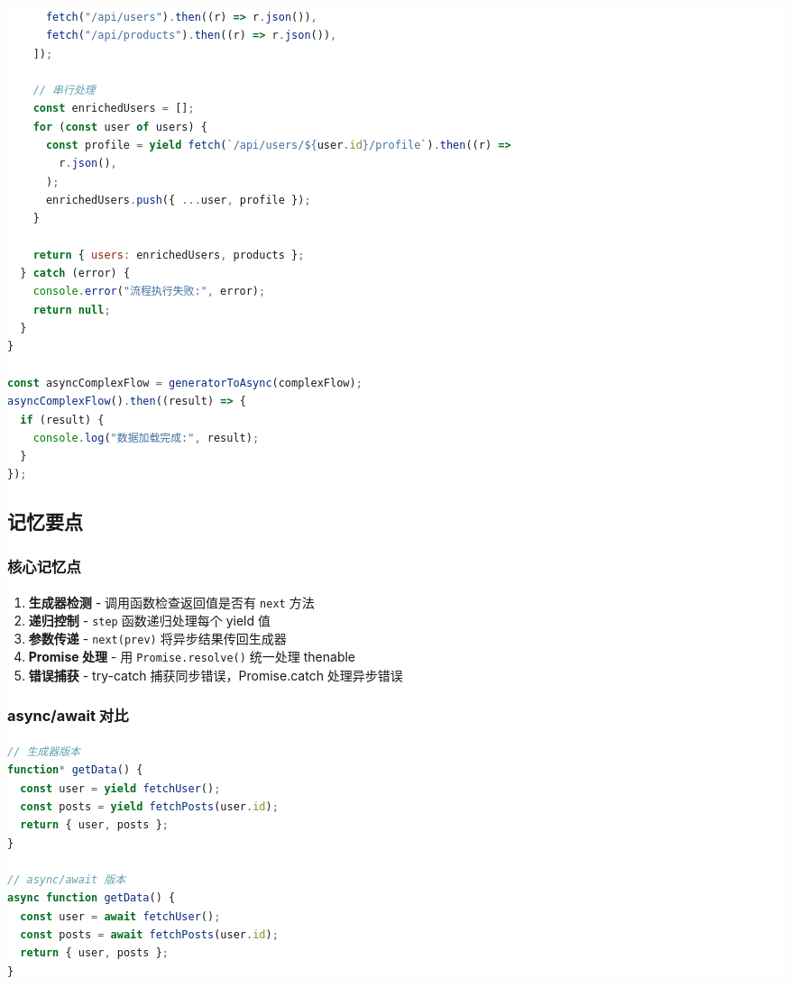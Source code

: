 ```javascript
      fetch("/api/users").then((r) => r.json()),
      fetch("/api/products").then((r) => r.json()),
    ]);

    // 串行处理
    const enrichedUsers = [];
    for (const user of users) {
      const profile = yield fetch(`/api/users/${user.id}/profile`).then((r) =>
        r.json(),
      );
      enrichedUsers.push({ ...user, profile });
    }

    return { users: enrichedUsers, products };
  } catch (error) {
    console.error("流程执行失败:", error);
    return null;
  }
}

const asyncComplexFlow = generatorToAsync(complexFlow);
asyncComplexFlow().then((result) => {
  if (result) {
    console.log("数据加载完成:", result);
  }
});
```

## 记忆要点

### 核心记忆点

1. **生成器检测** - 调用函数检查返回值是否有 `next` 方法
2. **递归控制** - `step` 函数递归处理每个 yield 值
3. **参数传递** - `next(prev)` 将异步结果传回生成器
4. **Promise 处理** - 用 `Promise.resolve()` 统一处理 thenable
5. **错误捕获** - try-catch 捕获同步错误，Promise.catch 处理异步错误

### async/await 对比

```javascript
// 生成器版本
function* getData() {
  const user = yield fetchUser();
  const posts = yield fetchPosts(user.id);
  return { user, posts };
}

// async/await 版本
async function getData() {
  const user = await fetchUser();
  const posts = await fetchPosts(user.id);
  return { user, posts };
}
```
